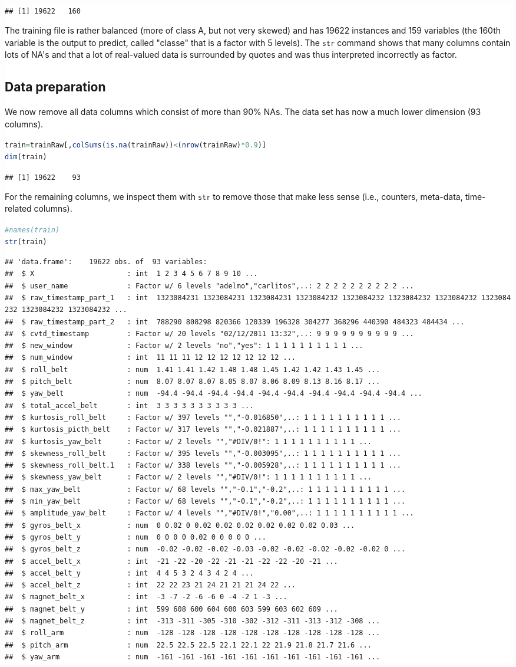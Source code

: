```
## [1] 19622   160
```

The training file is rather balanced (more of class A, but not very skewed) and has 19622 instances and 159 variables (the 160th variable is the output to predict, called "classe" that is a factor with 5 levels). The ```str``` command shows that many columns contain lots of NA's and that a lot of real-valued data is surrounded by quotes and was thus interpreted incorrectly as factor. 

## Data preparation

We now remove all data columns which consist of more than 90% NAs. The data set has now a much lower dimension (93 columns).


```r
train=trainRaw[,colSums(is.na(trainRaw))<(nrow(trainRaw)*0.9)]
dim(train)
```

```
## [1] 19622    93
```

For the remaining columns, we inspect them with ```str``` to remove those that make less sense (i.e., counters, meta-data, time-related columns).


```r
#names(train)
str(train)
```

```
## 'data.frame':	19622 obs. of  93 variables:
##  $ X                      : int  1 2 3 4 5 6 7 8 9 10 ...
##  $ user_name              : Factor w/ 6 levels "adelmo","carlitos",..: 2 2 2 2 2 2 2 2 2 2 ...
##  $ raw_timestamp_part_1   : int  1323084231 1323084231 1323084231 1323084232 1323084232 1323084232 1323084232 1323084232 1323084232 1323084232 ...
##  $ raw_timestamp_part_2   : int  788290 808298 820366 120339 196328 304277 368296 440390 484323 484434 ...
##  $ cvtd_timestamp         : Factor w/ 20 levels "02/12/2011 13:32",..: 9 9 9 9 9 9 9 9 9 9 ...
##  $ new_window             : Factor w/ 2 levels "no","yes": 1 1 1 1 1 1 1 1 1 1 ...
##  $ num_window             : int  11 11 11 12 12 12 12 12 12 12 ...
##  $ roll_belt              : num  1.41 1.41 1.42 1.48 1.48 1.45 1.42 1.42 1.43 1.45 ...
##  $ pitch_belt             : num  8.07 8.07 8.07 8.05 8.07 8.06 8.09 8.13 8.16 8.17 ...
##  $ yaw_belt               : num  -94.4 -94.4 -94.4 -94.4 -94.4 -94.4 -94.4 -94.4 -94.4 -94.4 ...
##  $ total_accel_belt       : int  3 3 3 3 3 3 3 3 3 3 ...
##  $ kurtosis_roll_belt     : Factor w/ 397 levels "","-0.016850",..: 1 1 1 1 1 1 1 1 1 1 ...
##  $ kurtosis_picth_belt    : Factor w/ 317 levels "","-0.021887",..: 1 1 1 1 1 1 1 1 1 1 ...
##  $ kurtosis_yaw_belt      : Factor w/ 2 levels "","#DIV/0!": 1 1 1 1 1 1 1 1 1 1 ...
##  $ skewness_roll_belt     : Factor w/ 395 levels "","-0.003095",..: 1 1 1 1 1 1 1 1 1 1 ...
##  $ skewness_roll_belt.1   : Factor w/ 338 levels "","-0.005928",..: 1 1 1 1 1 1 1 1 1 1 ...
##  $ skewness_yaw_belt      : Factor w/ 2 levels "","#DIV/0!": 1 1 1 1 1 1 1 1 1 1 ...
##  $ max_yaw_belt           : Factor w/ 68 levels "","-0.1","-0.2",..: 1 1 1 1 1 1 1 1 1 1 ...
##  $ min_yaw_belt           : Factor w/ 68 levels "","-0.1","-0.2",..: 1 1 1 1 1 1 1 1 1 1 ...
##  $ amplitude_yaw_belt     : Factor w/ 4 levels "","#DIV/0!","0.00",..: 1 1 1 1 1 1 1 1 1 1 ...
##  $ gyros_belt_x           : num  0 0.02 0 0.02 0.02 0.02 0.02 0.02 0.02 0.03 ...
##  $ gyros_belt_y           : num  0 0 0 0 0.02 0 0 0 0 0 ...
##  $ gyros_belt_z           : num  -0.02 -0.02 -0.02 -0.03 -0.02 -0.02 -0.02 -0.02 -0.02 0 ...
##  $ accel_belt_x           : int  -21 -22 -20 -22 -21 -21 -22 -22 -20 -21 ...
##  $ accel_belt_y           : int  4 4 5 3 2 4 3 4 2 4 ...
##  $ accel_belt_z           : int  22 22 23 21 24 21 21 21 24 22 ...
##  $ magnet_belt_x          : int  -3 -7 -2 -6 -6 0 -4 -2 1 -3 ...
##  $ magnet_belt_y          : int  599 608 600 604 600 603 599 603 602 609 ...
##  $ magnet_belt_z          : int  -313 -311 -305 -310 -302 -312 -311 -313 -312 -308 ...
##  $ roll_arm               : num  -128 -128 -128 -128 -128 -128 -128 -128 -128 -128 ...
##  $ pitch_arm              : num  22.5 22.5 22.5 22.1 22.1 22 21.9 21.8 21.7 21.6 ...
##  $ yaw_arm                : num  -161 -161 -161 -161 -161 -161 -161 -161 -161 -161 ...
```